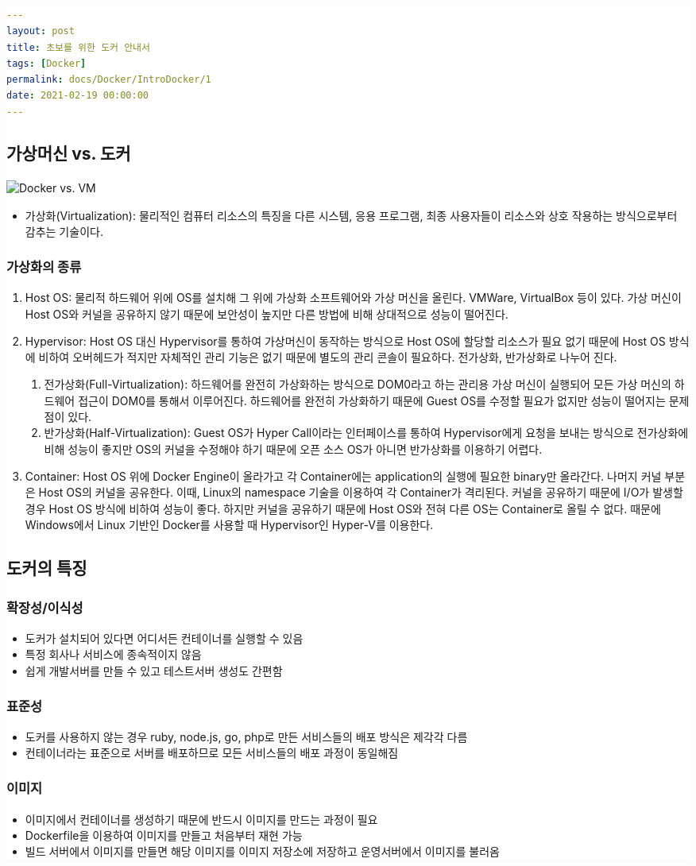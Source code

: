 ```yaml
---
layout: post
title: 초보를 위한 도커 안내서
tags: [Docker]
permalink: docs/Docker/IntroDocker/1
date: 2021-02-19 00:00:00
---
```


## 가상머신 vs. 도커

![Docker vs. VM](https://i1.wp.com/www.docker.com/blog/wp-content/uploads/Blog.-Are-containers-..VM-Image-1-1024x435.png?ssl=1)

- 가상화(Virtualization): 물리적인 컴퓨터 리소스의 특징을 다른 시스템, 응용 프로그램, 최종 사용자들이 리소스와 상호 작용하는 방식으로부터 감추는 기술이다.

### 가상화의 종류

1. Host OS: 물리적 하드웨어 위에 OS를 설치해 그 위에 가상화 소프트웨어와 가상 머신을 올린다. VMWare, VirtualBox 등이 있다. 가상 머신이 Host OS와 커널을 공유하지 않기 때문에 보안성이 높지만 다른 방법에 비해 상대적으로 성능이 떨어진다.

2. Hypervisor:  Host OS 대신 Hypervisor를 통하여 가상머신이 동작하는 방식으로 Host OS에 할당할 리소스가 필요 없기 때문에 Host OS 방식에 비하여 오버헤드가 적지만 자체적인 관리 기능은 없기 때문에 별도의 관리 콘솔이 필요하다. 전가상화, 반가상화로 나누어 진다.
   1. 전가상화(Full-Virtualization): 하드웨어를 완전히 가상화하는 방식으로 DOM0라고 하는 관리용 가상 머신이 실행되어 모든 가상 머신의 하드웨어 접근이 DOM0를 통해서 이루어진다. 하드웨어를 완전히 가상화하기 때문에 Guest OS를 수정할 필요가 없지만 성능이 떨어지는 문제점이 있다.
   2. 반가상화(Half-Virtualization): Guest OS가 Hyper Call이라는 인터페이스를 통하여 Hypervisor에게 요청을 보내는 방식으로 전가상화에 비해 성능이 좋지만 OS의 커널을 수정해야 하기 때문에 오픈 소스 OS가 아니면 반가상화를 이용하기 어렵다.

3. Container: Host OS 위에 Docker Engine이 올라가고 각 Container에는 application의 실행에 필요한 binary만 올라간다. 나머지 커널 부분은 Host OS의 커널을 공유한다. 이때, Linux의 namespace 기술을 이용하여 각 Container가 격리된다. 커널을 공유하기 때문에 I/O가 발생할 경우 Host OS 방식에 비하여 성능이 좋다. 하지만 커널을 공유하기 때문에 Host OS와 전혀 다른 OS는 Container로 올릴 수 없다. 때문에 Windows에서 Linux 기반인 Docker를 사용할 때 Hypervisor인 Hyper-V를 이용한다.

## 도커의 특징

### 확장성/이식성

- 도커가 설치되어 있다면 어디서든 컨테이너를 실행할 수 있음
- 특정 회사나 서비스에 종속적이지 않음
- 쉽게 개발서버를 만들 수 있고 테스트서버 생성도 간편함

### 표준성

- 도커를 사용하지 않는 경우 ruby, node.js, go, php로 만든 서비스들의 배포 방식은 제각각 다름
- 컨테이너라는 표준으로 서버를 배포하므로 모든 서비스들의 배포 과정이 동일해짐

### 이미지

- 이미지에서 컨테이너를 생성하기 때문에 반드시 이미지를 만드는 과정이 필요
- Dockerfile을 이용하여 이미지를 만들고 처음부터 재현 가능
- 빌드 서버에서 이미지를 만들면 해당 이미지를 이미지 저장소에 저장하고 운영서버에서 이미지를 불러옴
